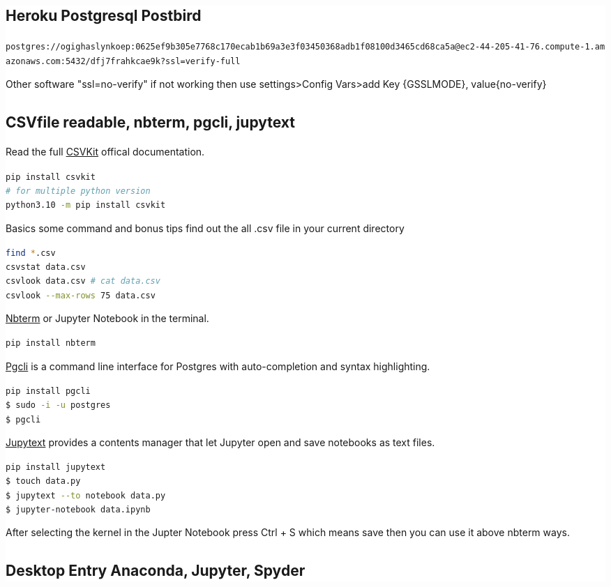 ## Heroku Postgresql Postbird

```bash
postgres://ogighaslynkoep:0625ef9b305e7768c170ecab1b69a3e3f03450368adb1f08100d3465cd68ca5a@ec2-44-205-41-76.compute-1.amazonaws.com:5432/dfj7frahkcae9k?ssl=verify-full
```

Other software "ssl=no-verify" if not working then use settings>Config Vars>add Key {GSSLMODE}, value{no-verify}

## CSVfile readable, nbterm, pgcli, jupytext

Read the full [CSVKit](https://csvkit.readthedocs.io/en/0.9.1/index.html) offical documentation.

```bash
pip install csvkit
# for multiple python version
python3.10 -m pip install csvkit
```

Basics some command and bonus tips find out the all .csv file in your current directory

```bash
find *.csv
csvstat data.csv
csvlook data.csv # cat data.csv
csvlook --max-rows 75 data.csv 
```

[Nbterm](https://github.com/davidbrochart/nbterm) or Jupyter Notebook in the terminal.

```bash
pip install nbterm
```

[Pgcli](https://github.com/dbcli/pgcli) is a command line interface for Postgres with auto-completion and syntax highlighting.

```bash
pip install pgcli
$ sudo -i -u postgres
$ pgcli
```

[Jupytext](https://jupytext.readthedocs.io/en/latest/install.html) provides a contents manager that let Jupyter open and save notebooks as text files.

```bash
pip install jupytext
$ touch data.py
$ jupytext --to notebook data.py
$ jupyter-notebook data.ipynb 
```

After selecting the kernel in the Jupter Notebook press Ctrl + S which means save then you can use it above nbterm ways. 

## Desktop Entry Anaconda, Jupyter, Spyder
